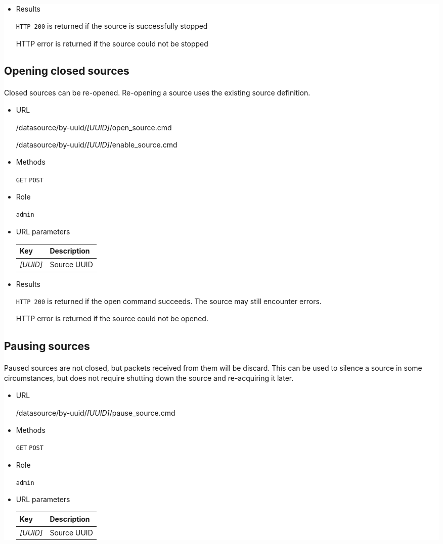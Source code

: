 * Results

    `HTTP 200` is returned if the source is successfully stopped

    HTTP error is returned if the source could not be stopped

## Opening closed sources

Closed sources can be re-opened.  Re-opening a source uses the existing source definition.

* URL

    /datasource/by-uuid/*[UUID]*/open_source.cmd

    /datasource/by-uuid/*[UUID]*/enable_source.cmd

* Methods

    `GET` `POST`

* Role

    `admin`

* URL parameters 

    | Key      | Description |
    | ---      | ----------- |
    | *[UUID]* | Source UUID |

* Results

    `HTTP 200` is returned if the open command succeeds.  The source may still encounter errors.

    HTTP error is returned if the source could not be opened.

## Pausing sources

Paused sources are not closed, but packets received from them will be discard.  This can be used to silence a source in some circumstances, but does not require shutting down the source and re-acquiring it later.

* URL

    /datasource/by-uuid/*[UUID]*/pause_source.cmd 

* Methods

    `GET` `POST`

* Role

    `admin`

* URL parameters 

    | Key      | Description |
    | ---      | ----------- |
    | *[UUID]* | Source UUID |
